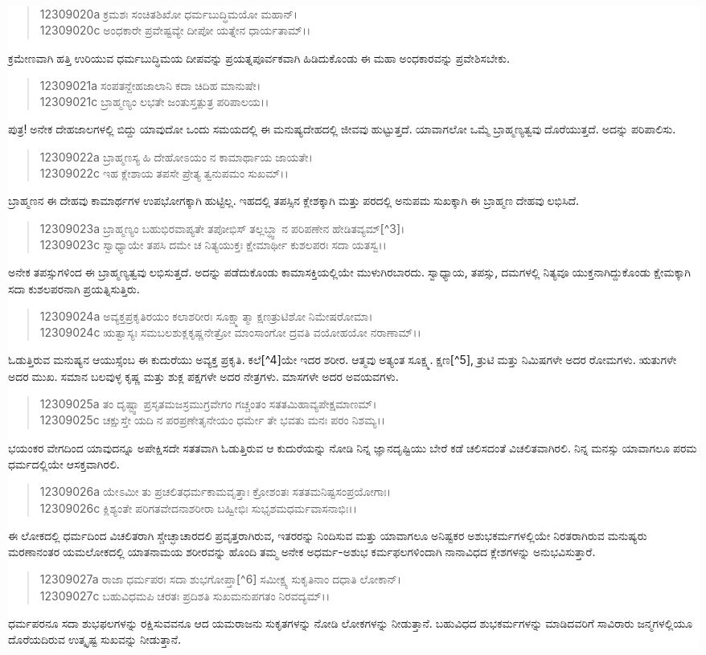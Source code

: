 > 12309020a ಕ್ರಮಶಃ ಸಂಚಿತಶಿಖೋ ಧರ್ಮಬುದ್ಧಿಮಯೋ ಮಹಾನ್।  
12309020c ಅಂಧಕಾರೇ ಪ್ರವೇಷ್ಟವ್ಯೇ ದೀಪೋ ಯತ್ನೇನ ಧಾರ್ಯತಾಮ್।।

ಕ್ರಮೇಣವಾಗಿ ಹತ್ತಿ ಉರಿಯುವ ಧರ್ಮಬುದ್ಧಿಮಯ ದೀಪವನ್ನು ಪ್ರಯತ್ನಪೂರ್ವಕವಾಗಿ ಹಿಡಿದುಕೊಂಡು ಈ ಮಹಾ ಅಂಧಕಾರವನ್ನು ಪ್ರವೇಶಿಸಬೇಕು.

> 12309021a ಸಂಪತನ್ದೇಹಜಾಲಾನಿ ಕದಾ ಚಿದಿಹ ಮಾನುಷೇ।  
12309021c ಬ್ರಾಹ್ಮಣ್ಯಂ ಲಭತೇ ಜಂತುಸ್ತತ್ಪುತ್ರ ಪರಿಪಾಲಯ।।

ಪುತ್ರ! ಅನೇಕ ದೇಹಜಾಲಗಳಲ್ಲಿ ಬಿದ್ದು ಯಾವುದೋ ಒಂದು ಸಮಯದಲ್ಲಿ ಈ ಮನುಷ್ಯದೇಹದಲ್ಲಿ ಜೀವವು ಹುಟ್ಟುತ್ತದೆ. ಯಾವಾಗಲೋ ಒಮ್ಮೆ ಬ್ರಾಹ್ಮಣ್ಯತ್ವವು ದೊರೆಯುತ್ತದೆ. ಅದನ್ನು ಪರಿಪಾಲಿಸು.

> 12309022a ಬ್ರಾಹ್ಮಣಸ್ಯ ಹಿ ದೇಹೋಽಯಂ ನ ಕಾಮಾರ್ಥಾಯ ಜಾಯತೇ।  
12309022c ಇಹ ಕ್ಲೇಶಾಯ ತಪಸೇ ಪ್ರೇತ್ಯ ತ್ವನುಪಮಂ ಸುಖಮ್।।

ಬ್ರಾಹ್ಮಣನ ಈ ದೇಹವು ಕಾಮಾರ್ಥಗಳ ಉಪಭೋಗಕ್ಕಾಗಿ ಹುಟ್ಟಿಲ್ಲ. ಇಹದಲ್ಲಿ ತಪಸ್ಸಿನ ಕ್ಲೇಶಕ್ಕಾಗಿ ಮತ್ತು ಪರದಲ್ಲಿ ಅನುಪಮ ಸುಖಕ್ಕಾಗಿ ಈ ಬ್ರಾಹ್ಮಣ ದೇಹವು ಲಭಿಸಿದೆ.

> 12309023a ಬ್ರಾಹ್ಮಣ್ಯಂ ಬಹುಭಿರವಾಪ್ಯತೇ ತಪೋಭಿಸ್
       ತಲ್ಲಬ್ಧ್ವಾ ನ ಪರಿಪಣೇನ ಹೇಡಿತವ್ಯಮ್[^3]।  
> 12309023c ಸ್ವಾಧ್ಯಾಯೇ ತಪಸಿ ದಮೇ ಚ ನಿತ್ಯಯುಕ್ತಃ
       ಕ್ಷೇಮಾರ್ಥೀ ಕುಶಲಪರಃ ಸದಾ ಯತಸ್ವ।।  

ಅನೇಕ ತಪಸ್ಸುಗಳಿಂದ ಈ ಬ್ರಾಹ್ಮಣ್ಯತ್ವವು ಲಭಿಸುತ್ತದೆ. ಅದನ್ನು ಪಡೆದುಕೊಂಡು ಕಾಮಾಸಕ್ತಿಯಲ್ಲಿಯೇ ಮುಳುಗಿರಬಾರದು. ಸ್ವಾಧ್ಯಾಯ, ತಪಸ್ಸು, ದಮಗಳಲ್ಲಿ ನಿತ್ಯವೂ ಯುಕ್ತನಾಗಿದ್ದುಕೊಂಡು ಕ್ಷೇಮಕ್ಕಾಗಿ ಸದಾ ಕುಶಲಪರನಾಗಿ ಪ್ರಯತ್ನಿಸುತ್ತಿರು.

> 12309024a ಅವ್ಯಕ್ತಪ್ರಕೃತಿರಯಂ ಕಲಾಶರೀರಃ
       ಸೂಕ್ಷ್ಮಾತ್ಮಾ ಕ್ಷಣತ್ರುಟಿಶೋ ನಿಮೇಷರೋಮಾ।  
> 12309024c ಋತ್ವಾಸ್ಯಃ ಸಮಬಲಶುಕ್ಲಕೃಷ್ಣನೇತ್ರೋ
       ಮಾಂಸಾಂಗೋ ದ್ರವತಿ ವಯೋಹಯೋ ನರಾಣಾಮ್।।  

ಓಡುತ್ತಿರುವ ಮನುಷ್ಯನ ಆಯುಸ್ಸೆಂಬ ಈ ಕುದುರೆಯು ಅವ್ಯಕ್ತ ಪ್ರಕೃತಿ. ಕಲೆ[^4]ಯೇ ಇದರ ಶರೀರ. ಆತ್ಮವು ಅತ್ಯಂತ ಸೂಕ್ಷ್ಮ. ಕ್ಷಣ[^5], ತ್ರುಟಿ ಮತ್ತು ನಿಮಿಷಗಳೇ ಅದರ ರೋಮಗಳು. ಋತುಗಳೇ ಅದರ ಮುಖ. ಸಮಾನ ಬಲವುಳ್ಳ ಕೃಷ್ಣ ಮತ್ತು ಶುಕ್ಲ ಪಕ್ಷಗಳೇ ಅದರ ನೇತ್ರಗಳು. ಮಾಸಗಳೇ ಅದರ ಅವಯವಗಳು.

> 12309025a ತಂ ದೃಷ್ಟ್ವಾ ಪ್ರಸೃತಮಜಸ್ರಮುಗ್ರವೇಗಂ
       ಗಚ್ಚಂತಂ ಸತತಮಿಹಾವ್ಯಪೇಕ್ಷಮಾಣಮ್।  
> 12309025c ಚಕ್ಷುಸ್ತೇ ಯದಿ ನ ಪರಪ್ರಣೇತೃನೇಯಂ
       ಧರ್ಮೇ ತೇ ಭವತು ಮನಃ ಪರಂ ನಿಶಮ್ಯ।।  

ಭಯಂಕರ ವೇಗದಿಂದ ಯಾವುದನ್ನೂ ಅಪೇಕ್ಷಿಸದೇ ಸತತವಾಗಿ ಓಡುತ್ತಿರುವ ಆ ಕುದುರೆಯನ್ನು ನೋಡಿ ನಿನ್ನ ಜ್ಞಾನದೃಷ್ಟಿಯು ಬೇರೆ ಕಡೆ ಚಲಿಸದಂತೆ ವಿಚಲಿತವಾಗಿರಲಿ. ನಿನ್ನ ಮನಸ್ಸು ಯಾವಾಗಲೂ ಪರಮ ಧರ್ಮದಲ್ಲಿಯೇ ಆಸಕ್ತವಾಗಿರಲಿ.

> 12309026a ಯೇಽಮೀ ತು ಪ್ರಚಲಿತಧರ್ಮಕಾಮವೃತ್ತಾಃ
       ಕ್ರೋಶಂತಃ ಸತತಮನಿಷ್ಟಸಂಪ್ರಯೋಗಾಃ।  
> 12309026c ಕ್ಲಿಶ್ಯಂತೇ ಪರಿಗತವೇದನಾಶರೀರಾ
       ಬಹ್ವೀಭಿಃ ಸುಭೃಶಮಧರ್ಮವಾಸನಾಭಿಃ।।  

ಈ ಲೋಕದಲ್ಲಿ ಧರ್ಮದಿಂದ ವಿಚಲಿತರಾಗಿ ಸ್ಚೇಚ್ಛಾಚಾರದಲಿ ಪ್ರವೃತ್ತರಾಗಿರುವ, ಇತರರನ್ನು ನಿಂದಿಸುವ ಮತ್ತು ಯಾವಾಗಲೂ ಅನಿಷ್ಟಕರ ಅಶುಭಕರ್ಮಗಳಲ್ಲಿಯೇ ನಿರತರಾಗಿರುವ ಮನುಷ್ಯರು ಮರಣಾನಂತರ ಯಮಲೋಕದಲ್ಲಿ ಯಾತನಾಮಯ ಶರೀರವನ್ನು ಹೊಂದಿ ತಮ್ಮ ಅನೇಕ ಅಧರ್ಮ-ಅಶುಭ ಕರ್ಮಫಲಗಳಿಂದಾಗಿ ನಾನಾವಿಧದ ಕ್ಲೇಶಗಳನ್ನು ಅನುಭವಿಸುತ್ತಾರೆ.

> 12309027a ರಾಜಾ ಧರ್ಮಪರಃ ಸದಾ ಶುಭಗೋಪ್ತಾ[^6]
       ಸಮೀಕ್ಷ್ಯ ಸುಕೃತಿನಾಂ ದಧಾತಿ ಲೋಕಾನ್।  
> 12309027c ಬಹುವಿಧಮಪಿ ಚರತಃ ಪ್ರದಿಶತಿ
       ಸುಖಮನುಪಗತಂ ನಿರವದ್ಯಮ್।।  

ಧರ್ಮಪರನೂ ಸದಾ ಶುಭಫಲಗಳನ್ನು ರಕ್ಷಿಸುವವನೂ ಆದ ಯಮರಾಜನು ಸುಕೃತಗಳನ್ನು ನೋಡಿ ಲೋಕಗಳನ್ನು ನೀಡುತ್ತಾನೆ. ಬಹುವಿಧದ ಶುಭಕರ್ಮಗಳನ್ನು ಮಾಡಿದವರಿಗೆ ಸಾವಿರಾರು ಜನ್ಮಗಳಲ್ಲಿಯೂ ದೊರೆಯದಿರುವ ಉತ್ಕೃಷ್ಟ ಸುಖವನ್ನು ನೀಡುತ್ತಾನೆ.
